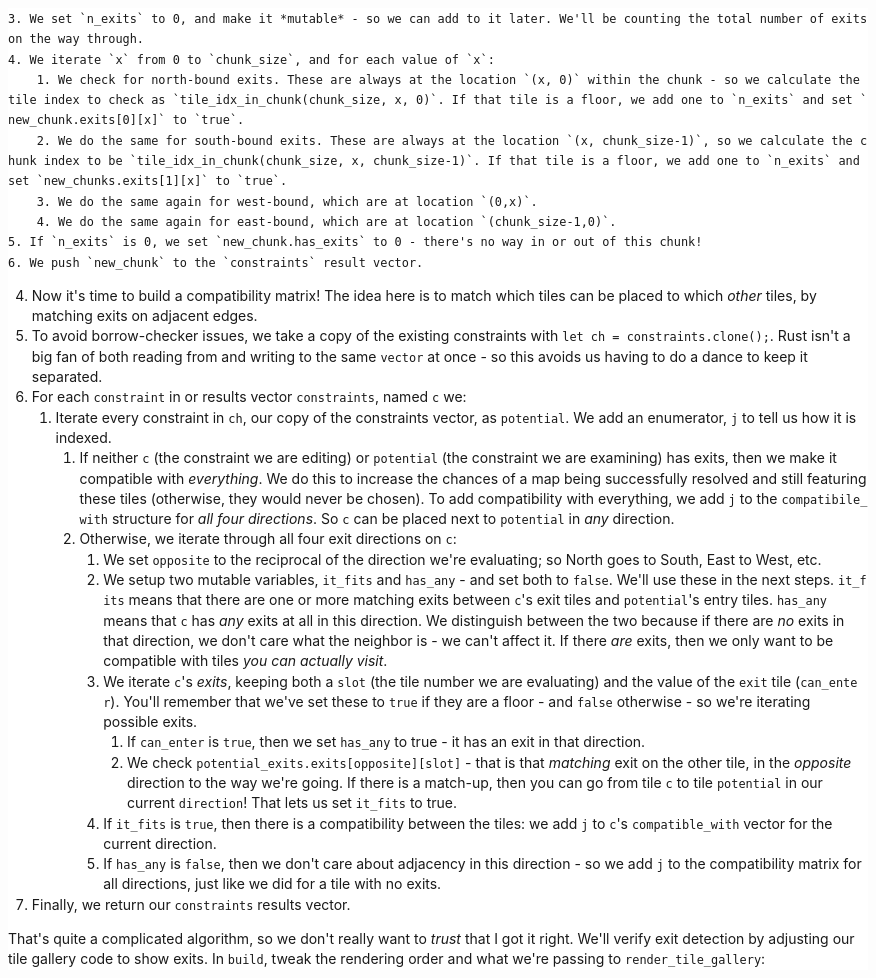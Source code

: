     3. We set `n_exits` to 0, and make it *mutable* - so we can add to it later. We'll be counting the total number of exits on the way through.
    4. We iterate `x` from 0 to `chunk_size`, and for each value of `x`:
        1. We check for north-bound exits. These are always at the location `(x, 0)` within the chunk - so we calculate the tile index to check as `tile_idx_in_chunk(chunk_size, x, 0)`. If that tile is a floor, we add one to `n_exits` and set `new_chunk.exits[0][x]` to `true`.
        2. We do the same for south-bound exits. These are always at the location `(x, chunk_size-1)`, so we calculate the chunk index to be `tile_idx_in_chunk(chunk_size, x, chunk_size-1)`. If that tile is a floor, we add one to `n_exits` and set `new_chunks.exits[1][x]` to `true`.
        3. We do the same again for west-bound, which are at location `(0,x)`.
        4. We do the same again for east-bound, which are at location `(chunk_size-1,0)`.
    5. If `n_exits` is 0, we set `new_chunk.has_exits` to 0 - there's no way in or out of this chunk!
    6. We push `new_chunk` to the `constraints` result vector.
4. Now it's time to build a compatibility matrix! The idea here is to match which tiles can be placed to which *other* tiles, by matching exits on adjacent edges.
5. To avoid borrow-checker issues, we take a copy of the existing constraints with `let ch = constraints.clone();`. Rust isn't a big fan of both reading from and writing to the same `vector` at once - so this avoids us having to do a dance to keep it separated.
6. For each `constraint` in or results vector `constraints`, named `c` we:
    1. Iterate every constraint in `ch`, our copy of the constraints vector, as `potential`. We add an enumerator, `j` to tell us how it is indexed.
        1. If neither `c` (the constraint we are editing) or `potential` (the constraint we are examining) has exits, then we make it compatible with *everything*. We do this to increase the chances of a map being successfully resolved and still featuring these tiles (otherwise, they would never be chosen). To add compatibility with everything, we add `j` to the `compatibile_with` structure for *all four directions*. So `c` can be placed next to `potential` in *any* direction.
        2. Otherwise, we iterate through all four exit directions on `c`:
            1. We set `opposite` to the reciprocal of the direction we're evaluating; so North goes to South, East to West, etc.
            2. We setup two mutable variables, `it_fits` and `has_any` - and set both to `false`. We'll use these in the next steps. `it_fits` means that there are one or more matching exits between `c`'s exit tiles and `potential`'s entry tiles. `has_any` means that `c` has *any* exits at all in this direction. We distinguish between the two because if there are *no* exits in that direction, we don't care what the neighbor is - we can't affect it. If there *are* exits, then we only want to be compatible with tiles *you can actually visit*.
            3. We iterate `c`'s *exits*, keeping both a `slot` (the tile number we are evaluating) and the value of the `exit` tile (`can_enter`). You'll remember that we've set these to `true` if they are a floor - and `false` otherwise - so we're iterating possible exits.
                1. If `can_enter` is `true`, then we set `has_any` to true - it has an exit in that direction.
                2. We check `potential_exits.exits[opposite][slot]` - that is that *matching* exit on the other tile, in the *opposite* direction to the way we're going. If there is a match-up, then you can go from tile `c` to tile `potential` in our current `direction`! That lets us set `it_fits` to true.
            4. If `it_fits` is `true`, then there is a compatibility between the tiles: we add `j` to `c`'s `compatible_with` vector for the current direction.
            5. If `has_any` is `false`, then we don't care about adjacency in this direction - so we add `j` to the compatibility matrix for all directions, just like we did for a tile with no exits.
7. Finally, we return our `constraints` results vector.

That's quite a complicated algorithm, so we don't really want to *trust* that I got it right. We'll verify exit detection by adjusting our tile gallery code to show exits. In `build`, tweak the rendering order and what we're passing to `render_tile_gallery`:
